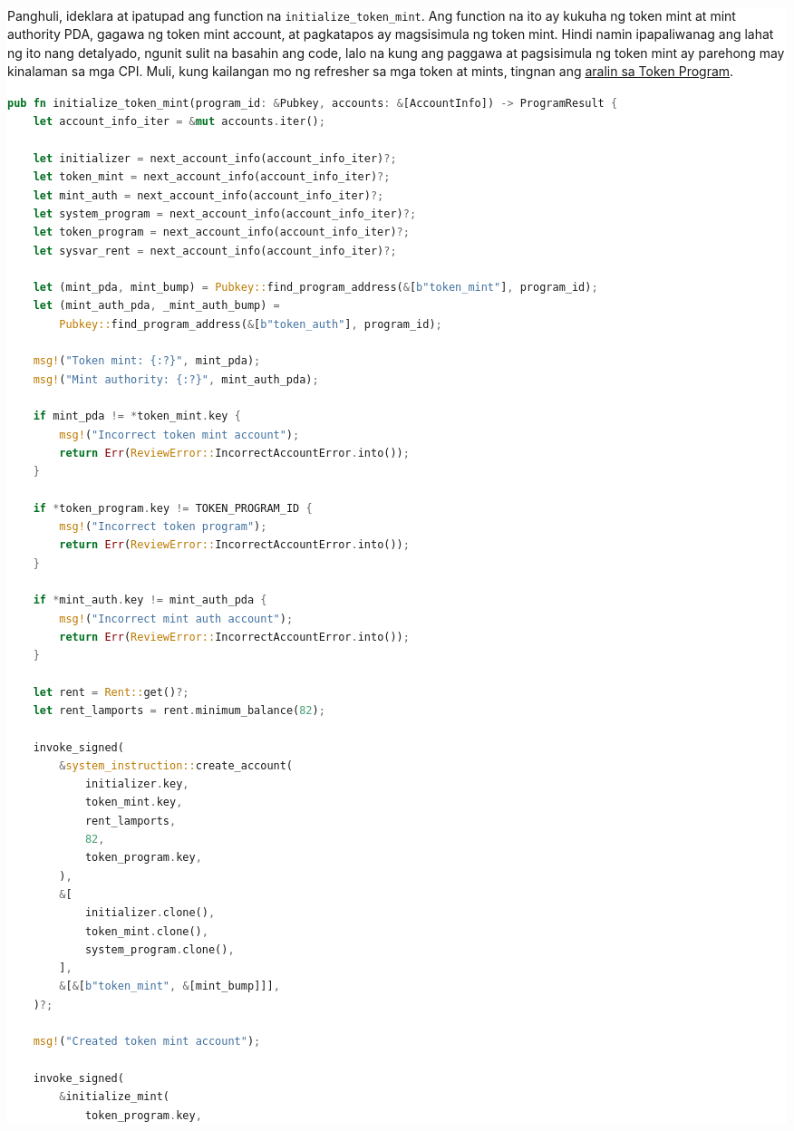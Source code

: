 Panghuli, ideklara at ipatupad ang function na `initialize_token_mint`. Ang function na ito ay kukuha ng token mint at mint authority PDA, gagawa ng token mint account, at pagkatapos ay magsisimula ng token mint. Hindi namin ipapaliwanag ang lahat ng ito nang detalyado, ngunit sulit na basahin ang code, lalo na kung ang paggawa at pagsisimula ng token mint ay parehong may kinalaman sa mga CPI. Muli, kung kailangan mo ng refresher sa mga token at mints, tingnan ang [aralin sa Token Program](./token-program.md).

```rust
pub fn initialize_token_mint(program_id: &Pubkey, accounts: &[AccountInfo]) -> ProgramResult {
    let account_info_iter = &mut accounts.iter();

    let initializer = next_account_info(account_info_iter)?;
    let token_mint = next_account_info(account_info_iter)?;
    let mint_auth = next_account_info(account_info_iter)?;
    let system_program = next_account_info(account_info_iter)?;
    let token_program = next_account_info(account_info_iter)?;
    let sysvar_rent = next_account_info(account_info_iter)?;

    let (mint_pda, mint_bump) = Pubkey::find_program_address(&[b"token_mint"], program_id);
    let (mint_auth_pda, _mint_auth_bump) =
        Pubkey::find_program_address(&[b"token_auth"], program_id);

    msg!("Token mint: {:?}", mint_pda);
    msg!("Mint authority: {:?}", mint_auth_pda);

    if mint_pda != *token_mint.key {
        msg!("Incorrect token mint account");
        return Err(ReviewError::IncorrectAccountError.into());
    }

    if *token_program.key != TOKEN_PROGRAM_ID {
        msg!("Incorrect token program");
        return Err(ReviewError::IncorrectAccountError.into());
    }

    if *mint_auth.key != mint_auth_pda {
        msg!("Incorrect mint auth account");
        return Err(ReviewError::IncorrectAccountError.into());
    }

    let rent = Rent::get()?;
    let rent_lamports = rent.minimum_balance(82);

    invoke_signed(
        &system_instruction::create_account(
            initializer.key,
            token_mint.key,
            rent_lamports,
            82,
            token_program.key,
        ),
        &[
            initializer.clone(),
            token_mint.clone(),
            system_program.clone(),
        ],
        &[&[b"token_mint", &[mint_bump]]],
    )?;

    msg!("Created token mint account");

    invoke_signed(
        &initialize_mint(
            token_program.key,
```